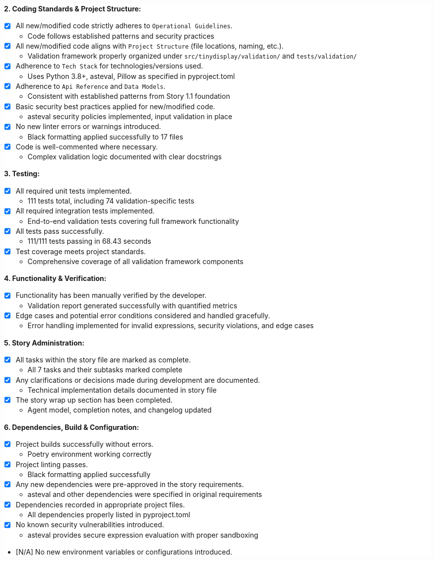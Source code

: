 **2. Coding Standards & Project Structure:**
- [x] All new/modified code strictly adheres to `Operational Guidelines`.
  - Code follows established patterns and security practices
- [x] All new/modified code aligns with `Project Structure` (file locations, naming, etc.).
  - Validation framework properly organized under `src/tinydisplay/validation/` and `tests/validation/`
- [x] Adherence to `Tech Stack` for technologies/versions used.
  - Uses Python 3.8+, asteval, Pillow as specified in pyproject.toml
- [x] Adherence to `Api Reference` and `Data Models`.
  - Consistent with established patterns from Story 1.1 foundation
- [x] Basic security best practices applied for new/modified code.
  - asteval security policies implemented, input validation in place
- [x] No new linter errors or warnings introduced.
  - Black formatting applied successfully to 17 files
- [x] Code is well-commented where necessary.
  - Complex validation logic documented with clear docstrings

**3. Testing:**
- [x] All required unit tests implemented.
  - 111 tests total, including 74 validation-specific tests
- [x] All required integration tests implemented.
  - End-to-end validation tests covering full framework functionality
- [x] All tests pass successfully.
  - 111/111 tests passing in 68.43 seconds
- [x] Test coverage meets project standards.
  - Comprehensive coverage of all validation framework components

**4. Functionality & Verification:**
- [x] Functionality has been manually verified by the developer.
  - Validation report generated successfully with quantified metrics
- [x] Edge cases and potential error conditions considered and handled gracefully.
  - Error handling implemented for invalid expressions, security violations, and edge cases

**5. Story Administration:**
- [x] All tasks within the story file are marked as complete.
  - All 7 tasks and their subtasks marked complete
- [x] Any clarifications or decisions made during development are documented.
  - Technical implementation details documented in story file
- [x] The story wrap up section has been completed.
  - Agent model, completion notes, and changelog updated

**6. Dependencies, Build & Configuration:**
- [x] Project builds successfully without errors.
  - Poetry environment working correctly
- [x] Project linting passes.
  - Black formatting applied successfully
- [x] Any new dependencies were pre-approved in the story requirements.
  - asteval and other dependencies were specified in original requirements
- [x] Dependencies recorded in appropriate project files.
  - All dependencies properly listed in pyproject.toml
- [x] No known security vulnerabilities introduced.
  - asteval provides secure expression evaluation with proper sandboxing
- [N/A] No new environment variables or configurations introduced.
